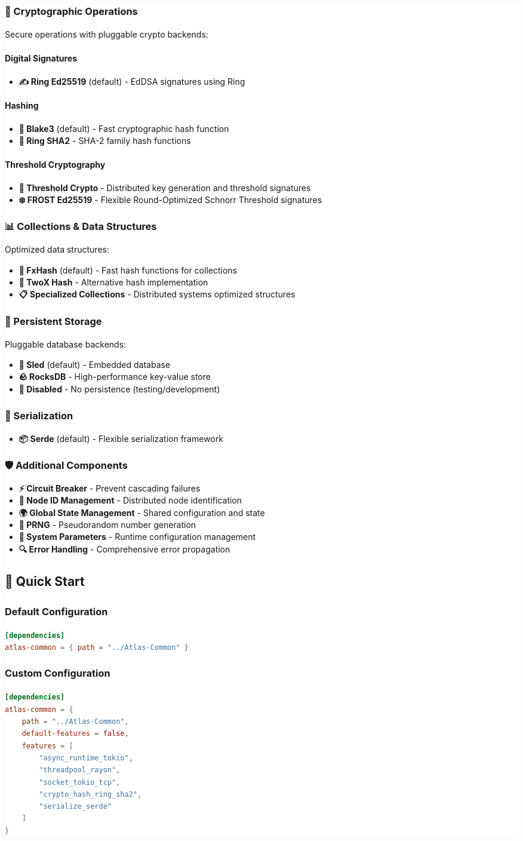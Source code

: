 ### 🔐 Cryptographic Operations
Secure operations with pluggable crypto backends:

#### Digital Signatures
- **✍️ Ring Ed25519** (default) - EdDSA signatures using Ring

#### Hashing
- **🔨 Blake3** (default) - Fast cryptographic hash function
- **🔗 Ring SHA2** - SHA-2 family hash functions

#### Threshold Cryptography
- **🤝 Threshold Crypto** - Distributed key generation and threshold signatures
- **❄️ FROST Ed25519** - Flexible Round-Optimized Schnorr Threshold signatures

### 📊 Collections & Data Structures
Optimized data structures:
- **🦀 FxHash** (default) - Fast hash functions for collections
- **🔢 TwoX Hash** - Alternative hash implementation
- **📋 Specialized Collections** - Distributed systems optimized structures

### 💾 Persistent Storage
Pluggable database backends:
- **🌲 Sled** (default) - Embedded database
- **🪨 RocksDB** - High-performance key-value store
- **🚫 Disabled** - No persistence (testing/development)

### 🔄 Serialization
- **📦 Serde** (default) - Flexible serialization framework

### 🛡️ Additional Components
- **⚡ Circuit Breaker** - Prevent cascading failures
- **🎯 Node ID Management** - Distributed node identification
- **🌍 Global State Management** - Shared configuration and state
- **🎲 PRNG** - Pseudorandom number generation
- **📐 System Parameters** - Runtime configuration management
- **🔍 Error Handling** - Comprehensive error propagation

## 🚀 Quick Start

### Default Configuration
```toml
[dependencies]
atlas-common = { path = "../Atlas-Common" }
```

### Custom Configuration
```toml
[dependencies]
atlas-common = { 
    path = "../Atlas-Common", 
    default-features = false, 
    features = [
        "async_runtime_tokio",
        "threadpool_rayon",
        "socket_tokio_tcp",
        "crypto_hash_ring_sha2",
        "serialize_serde"
    ]
}
```
